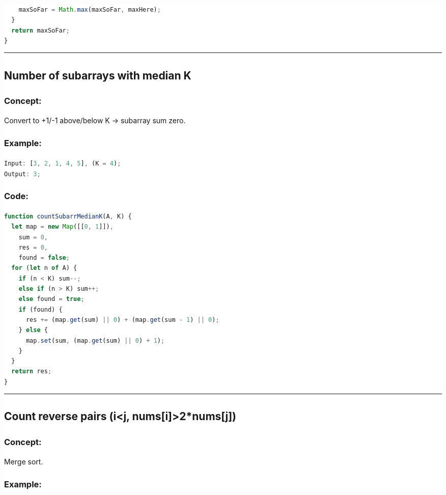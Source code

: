 ```js
    maxSoFar = Math.max(maxSoFar, maxHere);
  }
  return maxSoFar;
}
```

---

## Number of subarrays with median K

### Concept:

Convert to +1/-1 above/below K → subarray sum zero.

### Example:

```js
Input: [3, 2, 1, 4, 5], (K = 4);
Output: 3;
```

### Code:

```js
function countSubarrMedianK(A, K) {
  let map = new Map([[0, 1]]),
    sum = 0,
    res = 0,
    found = false;
  for (let n of A) {
    if (n < K) sum--;
    else if (n > K) sum++;
    else found = true;
    if (found) {
      res += (map.get(sum) || 0) + (map.get(sum - 1) || 0);
    } else {
      map.set(sum, (map.get(sum) || 0) + 1);
    }
  }
  return res;
}
```

---

## Count reverse pairs (i\<j, nums\[i]>2\*nums\[j])

### Concept:

Merge sort.

### Example:
